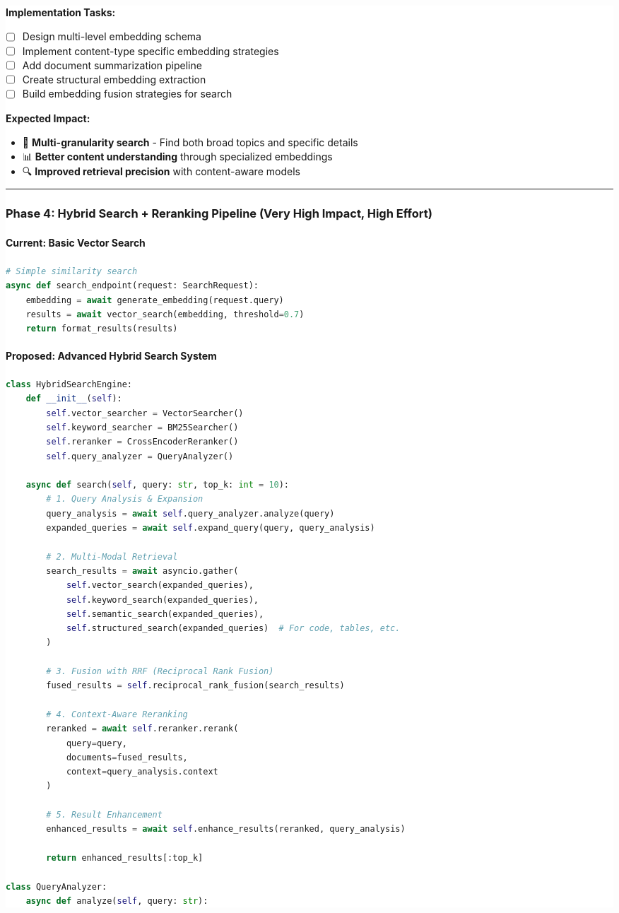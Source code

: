 **Implementation Tasks:**
- [ ] Design multi-level embedding schema
- [ ] Implement content-type specific embedding strategies
- [ ] Add document summarization pipeline
- [ ] Create structural embedding extraction
- [ ] Build embedding fusion strategies for search

**Expected Impact:**
- 🎯 **Multi-granularity search** - Find both broad topics and specific details
- 📊 **Better content understanding** through specialized embeddings
- 🔍 **Improved retrieval precision** with content-aware models

---

### Phase 4: Hybrid Search + Reranking Pipeline (Very High Impact, High Effort)

#### Current: Basic Vector Search
```python
# Simple similarity search
async def search_endpoint(request: SearchRequest):
    embedding = await generate_embedding(request.query)
    results = await vector_search(embedding, threshold=0.7)
    return format_results(results)
```

#### Proposed: Advanced Hybrid Search System
```python
class HybridSearchEngine:
    def __init__(self):
        self.vector_searcher = VectorSearcher()
        self.keyword_searcher = BM25Searcher()
        self.reranker = CrossEncoderReranker()
        self.query_analyzer = QueryAnalyzer()
    
    async def search(self, query: str, top_k: int = 10):
        # 1. Query Analysis & Expansion
        query_analysis = await self.query_analyzer.analyze(query)
        expanded_queries = await self.expand_query(query, query_analysis)
        
        # 2. Multi-Modal Retrieval
        search_results = await asyncio.gather(
            self.vector_search(expanded_queries),
            self.keyword_search(expanded_queries),
            self.semantic_search(expanded_queries),
            self.structured_search(expanded_queries)  # For code, tables, etc.
        )
        
        # 3. Fusion with RRF (Reciprocal Rank Fusion)
        fused_results = self.reciprocal_rank_fusion(search_results)
        
        # 4. Context-Aware Reranking
        reranked = await self.reranker.rerank(
            query=query,
            documents=fused_results,
            context=query_analysis.context
        )
        
        # 5. Result Enhancement
        enhanced_results = await self.enhance_results(reranked, query_analysis)
        
        return enhanced_results[:top_k]

class QueryAnalyzer:
    async def analyze(self, query: str):
```